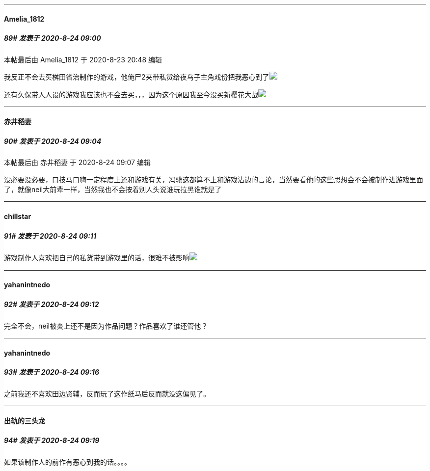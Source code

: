 -----

####  Amelia_1812  
##### 89#       发表于 2020-8-24 09:00


 本帖最后由 Amelia_1812 于 2020-8-23 20:48 编辑 

我反正不会去买桝田省治制作的游戏，他俺尸2夹带私货给夜鸟子主角戏份把我恶心到了<img src="https://static.saraba1st.com/image/smiley/face2017/117.png" referrerpolicy="no-referrer">

还有久保带人人设的游戏我应该也不会去买，，，因为这个原因我至今没买新樱花大战<img src="https://static.saraba1st.com/image/smiley/face2017/037.png" referrerpolicy="no-referrer">


-----

####  赤井稻妻  
##### 90#       发表于 2020-8-24 09:04


 本帖最后由 赤井稻妻 于 2020-8-24 09:07 编辑 

没必要没必要，口技马口嗨一定程度上还和游戏有关，冯骥这都算不上和游戏沾边的言论，当然要看他的这些思想会不会被制作进游戏里面了，就像neil大前辈一样，当然我也不会按着别人头说谁玩拉黑谁就是了


-----

####  chillstar  
##### 91#       发表于 2020-8-24 09:11


游戏制作人喜欢把自己的私货带到游戏里的话，很难不被影响<img src="https://static.saraba1st.com/image/smiley/face2017/009.gif" referrerpolicy="no-referrer">


-----

####  yahanintnedo  
##### 92#       发表于 2020-8-24 09:12


完全不会，neil被炎上还不是因为作品问题？作品喜欢了谁还管他？


-----

####  yahanintnedo  
##### 93#       发表于 2020-8-24 09:16


之前我还不喜欢田边贤辅，反而玩了这作纸马后反而就没这偏见了。


-----

####  出轨的三头龙  
##### 94#       发表于 2020-8-24 09:19


如果该制作人的前作有恶心到我的话。。。。
